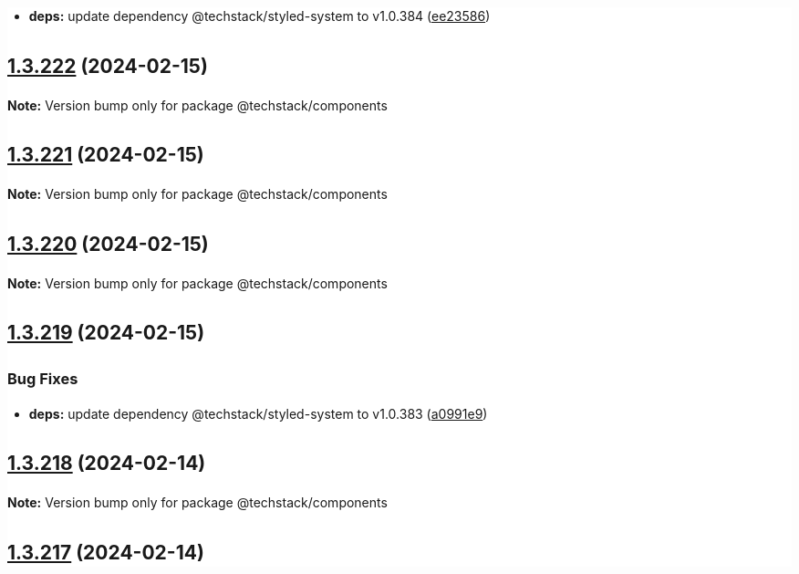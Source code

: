 * **deps:** update dependency @techstack/styled-system to v1.0.384 ([ee23586](https://github.com/The-Code-Monkey/TechStack/commit/ee23586716835031dd5981551d838d82e56cb56b))





## [1.3.222](https://github.com/The-Code-Monkey/TechStack/compare/@techstack/components@1.3.221...@techstack/components@1.3.222) (2024-02-15)

**Note:** Version bump only for package @techstack/components





## [1.3.221](https://github.com/The-Code-Monkey/TechStack/compare/@techstack/components@1.3.220...@techstack/components@1.3.221) (2024-02-15)

**Note:** Version bump only for package @techstack/components





## [1.3.220](https://github.com/The-Code-Monkey/TechStack/compare/@techstack/components@1.3.219...@techstack/components@1.3.220) (2024-02-15)

**Note:** Version bump only for package @techstack/components





## [1.3.219](https://github.com/The-Code-Monkey/TechStack/compare/@techstack/components@1.3.218...@techstack/components@1.3.219) (2024-02-15)


### Bug Fixes

* **deps:** update dependency @techstack/styled-system to v1.0.383 ([a0991e9](https://github.com/The-Code-Monkey/TechStack/commit/a0991e944ff0c14200159b7f9a7e15e9b9e73af8))





## [1.3.218](https://github.com/The-Code-Monkey/TechStack/compare/@techstack/components@1.3.217...@techstack/components@1.3.218) (2024-02-14)

**Note:** Version bump only for package @techstack/components





## [1.3.217](https://github.com/The-Code-Monkey/TechStack/compare/@techstack/components@1.3.216...@techstack/components@1.3.217) (2024-02-14)

